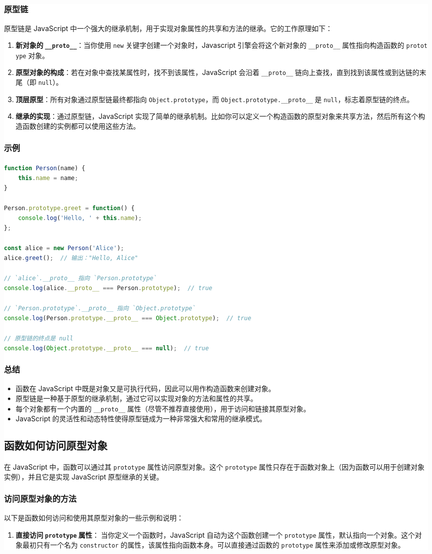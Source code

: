 ### 原型链

原型链是 JavaScript 中一个强大的继承机制，用于实现对象属性的共享和方法的继承。它的工作原理如下：

1. **新对象的 `__proto__`**：当你使用 `new` 关键字创建一个对象时，Javascript 引擎会将这个新对象的 `__proto__` 属性指向构造函数的 `prototype` 对象。

2. **原型对象的构成**：若在对象中查找某属性时，找不到该属性，JavaScript 会沿着 `__proto__` 链向上查找，直到找到该属性或到达链的末尾（即 `null`）。

3. **顶层原型**：所有对象通过原型链最终都指向 `Object.prototype`，而 `Object.prototype.__proto__` 是 `null`，标志着原型链的终点。

4. **继承的实现**：通过原型链，JavaScript 实现了简单的继承机制。比如你可以定义一个构造函数的原型对象来共享方法，然后所有这个构造函数创建的实例都可以使用这些方法。

### 示例

```javascript
function Person(name) {
    this.name = name;
}

Person.prototype.greet = function() {
    console.log('Hello, ' + this.name);
};

const alice = new Person('Alice');
alice.greet();  // 输出："Hello, Alice"

// `alice`.__proto__ 指向 `Person.prototype`
console.log(alice.__proto__ === Person.prototype);  // true

// `Person.prototype`.__proto__ 指向 `Object.prototype`
console.log(Person.prototype.__proto__ === Object.prototype);  // true

// 原型链的终点是 null
console.log(Object.prototype.__proto__ === null);  // true
```

### 总结

- 函数在 JavaScript 中既是对象又是可执行代码，因此可以用作构造函数来创建对象。
- 原型链是一种基于原型的继承机制，通过它可以实现对象的方法和属性的共享。
- 每个对象都有一个内置的 `__proto__` 属性（尽管不推荐直接使用），用于访问和链接其原型对象。
- JavaScript 的灵活性和动态特性使得原型链成为一种非常强大和常用的继承模式。

## 函数如何访问原型对象

在 JavaScript 中，函数可以通过其 `prototype` 属性访问原型对象。这个 `prototype` 属性只存在于函数对象上（因为函数可以用于创建对象实例），并且它是实现 JavaScript 原型继承的关键。

### 访问原型对象的方法

以下是函数如何访问和使用其原型对象的一些示例和说明：

1. **直接访问 `prototype` 属性**：
   当你定义一个函数时，JavaScript 自动为这个函数创建一个 `prototype` 属性，默认指向一个对象。这个对象最初只有一个名为 `constructor` 的属性，该属性指向函数本身。可以直接通过函数的 `prototype` 属性来添加或修改原型对象。
